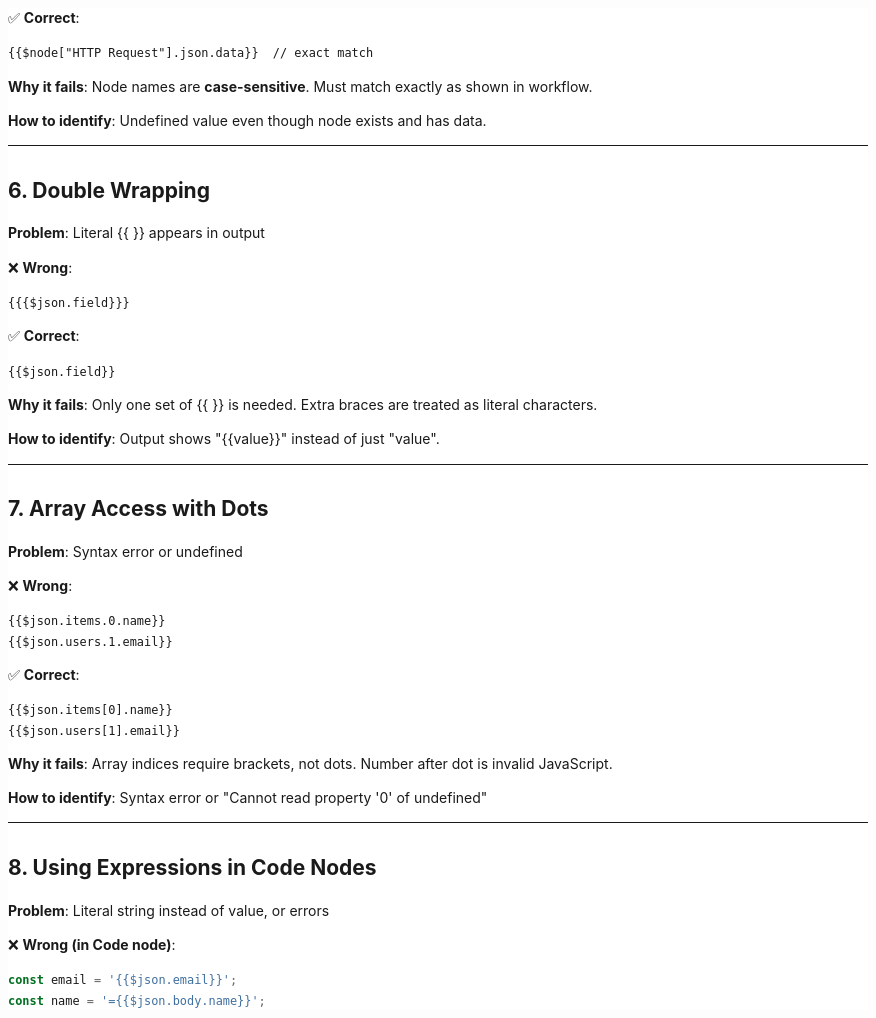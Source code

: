 ✅ **Correct**:
```
{{$node["HTTP Request"].json.data}}  // exact match
```

**Why it fails**: Node names are **case-sensitive**. Must match exactly as shown in workflow.

**How to identify**: Undefined value even though node exists and has data.

---

## 6. Double Wrapping

**Problem**: Literal {{ }} appears in output

❌ **Wrong**:
```
{{{$json.field}}}
```

✅ **Correct**:
```
{{$json.field}}
```

**Why it fails**: Only one set of {{ }} is needed. Extra braces are treated as literal characters.

**How to identify**: Output shows "{{value}}" instead of just "value".

---

## 7. Array Access with Dots

**Problem**: Syntax error or undefined

❌ **Wrong**:
```
{{$json.items.0.name}}
{{$json.users.1.email}}
```

✅ **Correct**:
```
{{$json.items[0].name}}
{{$json.users[1].email}}
```

**Why it fails**: Array indices require brackets, not dots. Number after dot is invalid JavaScript.

**How to identify**: Syntax error or "Cannot read property '0' of undefined"

---

## 8. Using Expressions in Code Nodes

**Problem**: Literal string instead of value, or errors

❌ **Wrong (in Code node)**:
```javascript
const email = '{{$json.email}}';
const name = '={{$json.body.name}}';
```
